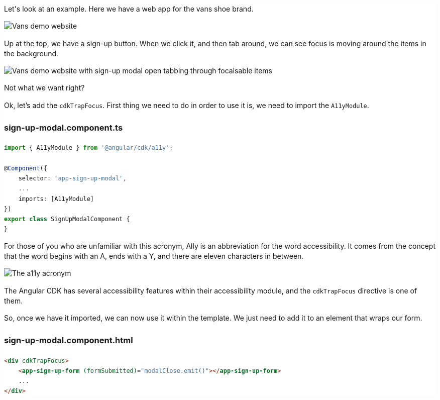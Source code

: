 Let's look at an example. Here we have a web app for the vans shoe brand. 

<div>
<img src="{{ '/assets/img/content/uploads/2023/12-15/vans-website-demo.png' | relative_url }}" alt="Vans demo website" width="842" height="672" style="width: 100%; height: auto;">
</div>

Up at the top, we have a sign-up button. When we click it, and then tab around, we can see focus is moving around the items in the background.

<div>
<img src="{{ '/assets/img/content/uploads/2023/12-15/vans-website-demo-sign-up-modal.gif' | relative_url }}" alt="Vans demo website with sign-up modal open tabbing through focalsable items" width="860" height="674" style="width: 100%; height: auto;">
</div>

Not what we want right?

Ok, let’s add the `cdkTrapFocus`. First thing we need to do in order to use it is, we need to import the `A11yModule`.

### sign-up-modal.component.ts

```typescript
import { A11yModule } from '@angular/cdk/a11y';

@Component({
    selector: 'app-sign-up-modal',
    ...
    imports: [A11yModule]
})
export class SignUpModalComponent {
}
```

For those of you who are unfamiliar with this acronym, Ally is an abbreviation for the word accessibility. It comes from the concept that the word begins with an A, ends with a Y, and there are eleven characters in between. 

<div>
<img src="{{ '/assets/img/content/uploads/2023/12-15/a11y-acronym.gif' | relative_url }}" alt="The a11y acronym" width="1280" height="720" style="width: 100%; height: auto;">
</div>

The Angular CDK has several accessibility features within their accessibility module, and the `cdkTrapFocus` directive is one of them.

So, once we have it imported, we can now use it within the template. We just need to add it to an element that wraps our form.

### sign-up-modal.component.html

```html
<div cdkTrapFocus>
    <app-sign-up-form (formSubmitted)="modalClose.emit()"></app-sign-up-form>
    ...
</div>
```
